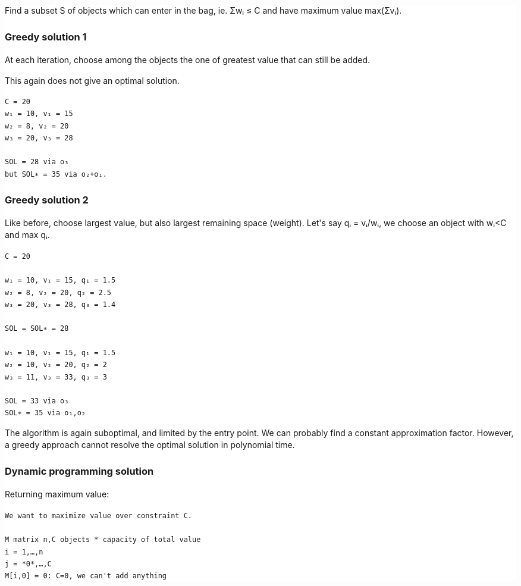 Find a subset S of objects
which can enter in the bag, ie. Σwᵢ ≤ C
and have maximum value max(Σvᵢ).


### Greedy solution 1

At each iteration,
choose among the objects the one of greatest value
that can still be added.

This again does not give an optimal solution.

	C = 20
	w₁ = 10, v₁ = 15
	w₂ = 8, v₂ = 20
	w₃ = 20, v₃ = 28

	SOL = 28 via o₃
	but SOL∗ = 35 via o₂+o₁.


### Greedy solution 2

Like before, choose largest value,
but also largest remaining space (weight).
Let's say qᵢ = vᵢ/wᵢ,
we choose an object with wᵢ<C and max qᵢ.

	C = 20

	w₁ = 10, v₁ = 15, q₁ = 1.5
	w₂ = 8, v₂ = 20, q₂ = 2.5
	w₃ = 20, v₃ = 28, q₃ = 1.4

	SOL = SOL∗ = 28

	w₁ = 10, v₁ = 15, q₁ = 1.5
	w₂ = 10, v₂ = 20, q₂ = 2
	w₃ = 11, v₃ = 33, q₃ = 3

	SOL = 33 via o₃
	SOL∗ = 35 via o₁,o₂

The algorithm is again suboptimal,
and limited by the entry point.
We can probably find a constant approximation factor.
However, a greedy approach cannot resolve
the optimal solution in polynomial time.


### Dynamic programming solution

Returning maximum value:

	We want to maximize value over constraint C.

	M matrix n,C objects * capacity of total value
	i = 1,…,n
	j = *0*,…,C
	M[i,0] = 0: C=0, we can't add anything
